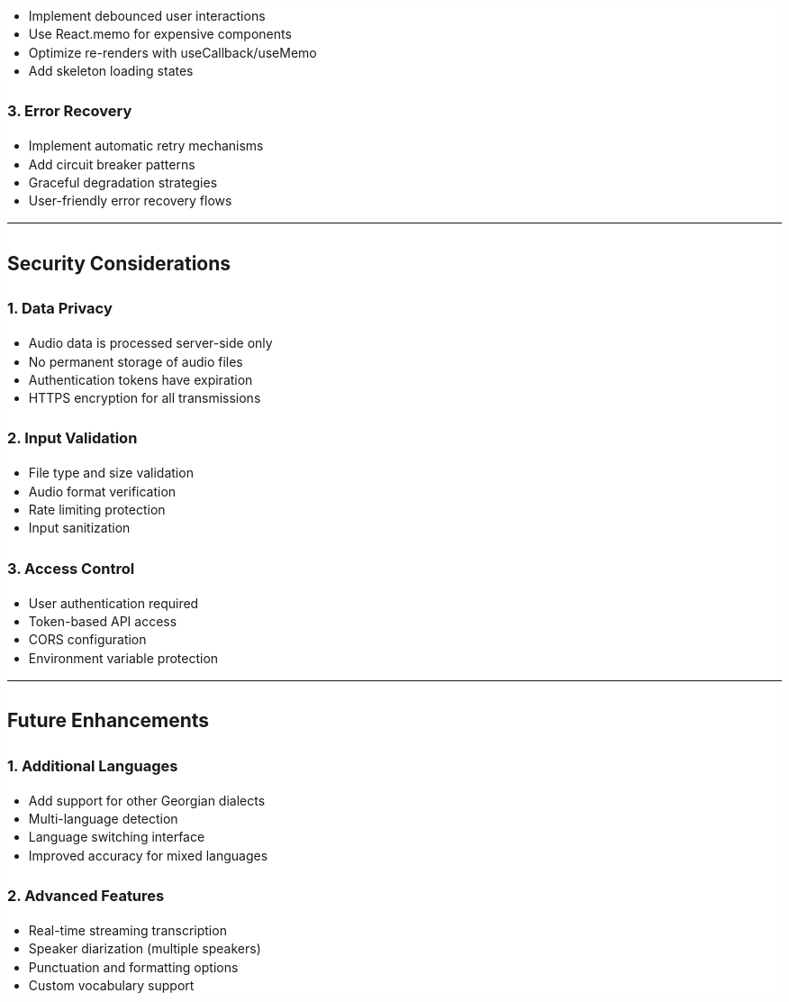 - Implement debounced user interactions
- Use React.memo for expensive components
- Optimize re-renders with useCallback/useMemo
- Add skeleton loading states

### 3. Error Recovery

- Implement automatic retry mechanisms
- Add circuit breaker patterns
- Graceful degradation strategies
- User-friendly error recovery flows

---

## Security Considerations

### 1. Data Privacy

- Audio data is processed server-side only
- No permanent storage of audio files
- Authentication tokens have expiration
- HTTPS encryption for all transmissions

### 2. Input Validation

- File type and size validation
- Audio format verification
- Rate limiting protection
- Input sanitization

### 3. Access Control

- User authentication required
- Token-based API access
- CORS configuration
- Environment variable protection

---

## Future Enhancements

### 1. Additional Languages

- Add support for other Georgian dialects
- Multi-language detection
- Language switching interface
- Improved accuracy for mixed languages

### 2. Advanced Features

- Real-time streaming transcription
- Speaker diarization (multiple speakers)
- Punctuation and formatting options
- Custom vocabulary support
